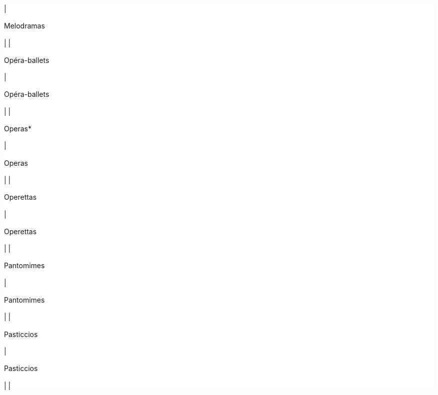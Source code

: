 | 

Melodramas

 |
| 

Opéra-ballets

 | 

Opéra-ballets

 |
| 

Operas\*

 | 

Operas

 |
| 

Operettas

 | 

Operettas

 |
| 

Pantomimes

 | 

Pantomimes

 |
| 

Pasticcios

 | 

Pasticcios

 |
| 
